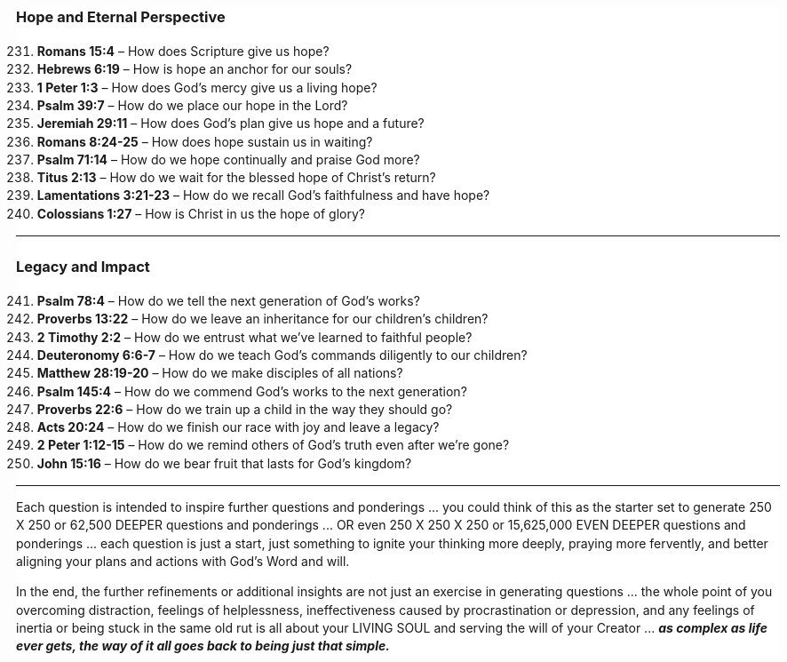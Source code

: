 
### **Hope and Eternal Perspective**
231. **Romans 15:4** – How does Scripture give us hope?
232. **Hebrews 6:19** – How is hope an anchor for our souls?
233. **1 Peter 1:3** – How does God’s mercy give us a living hope?
234. **Psalm 39:7** – How do we place our hope in the Lord?
235. **Jeremiah 29:11** – How does God’s plan give us hope and a future?
236. **Romans 8:24-25** – How does hope sustain us in waiting?
237. **Psalm 71:14** – How do we hope continually and praise God more?
238. **Titus 2:13** – How do we wait for the blessed hope of Christ’s return?
239. **Lamentations 3:21-23** – How do we recall God’s faithfulness and have hope?
240. **Colossians 1:27** – How is Christ in us the hope of glory?

---

### **Legacy and Impact**
241. **Psalm 78:4** – How do we tell the next generation of God’s works?
242. **Proverbs 13:22** – How do we leave an inheritance for our children’s children?
243. **2 Timothy 2:2** – How do we entrust what we’ve learned to faithful people?
244. **Deuteronomy 6:6-7** – How do we teach God’s commands diligently to our children?
245. **Matthew 28:19-20** – How do we make disciples of all nations?
246. **Psalm 145:4** – How do we commend God’s works to the next generation?
247. **Proverbs 22:6** – How do we train up a child in the way they should go?
248. **Acts 20:24** – How do we finish our race with joy and leave a legacy?
249. **2 Peter 1:12-15** – How do we remind others of God’s truth even after we’re gone?
250. **John 15:16** – How do we bear fruit that lasts for God’s kingdom?

---

Each question is intended to inspire further questions and ponderings ... you could think of this as the starter set to generate 250 X 250 or 62,500 DEEPER questions and ponderings ... OR even 250 X 250 X 250 or 15,625,000 EVEN DEEPER questions and ponderings ... each question is just a start, just something to ignite your thinking more deeply, praying more fervently, and better aligning your plans and actions with God’s Word and will. 

In the end, the further refinements or additional insights are not just an exercise in generating questions ... the whole point of you overcoming distraction, feelings of helplessness, ineffectiveness caused by procrastination or depression, and any feelings of inertia or being stuck in the same old rut is all about your LIVING SOUL and serving the will of your Creator ... ***as complex as life ever gets, the way of it all goes back to being just that simple.***
